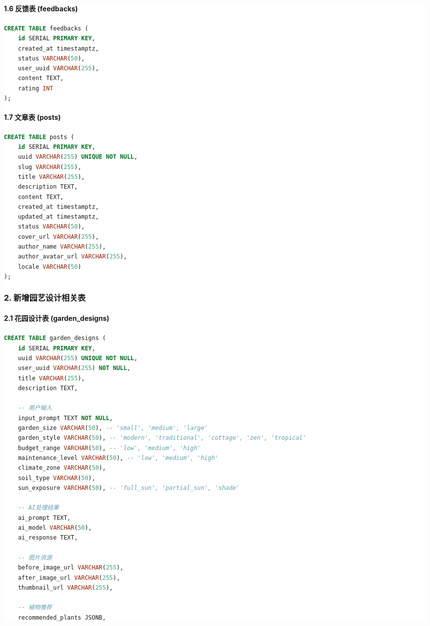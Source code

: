 #### 1.6 反馈表 (feedbacks)
```sql
CREATE TABLE feedbacks (
    id SERIAL PRIMARY KEY,
    created_at timestamptz,
    status VARCHAR(50),
    user_uuid VARCHAR(255),
    content TEXT,
    rating INT
);
```

#### 1.7 文章表 (posts)
```sql
CREATE TABLE posts (
    id SERIAL PRIMARY KEY,
    uuid VARCHAR(255) UNIQUE NOT NULL,
    slug VARCHAR(255),
    title VARCHAR(255),
    description TEXT,
    content TEXT,
    created_at timestamptz,
    updated_at timestamptz,
    status VARCHAR(50),
    cover_url VARCHAR(255),
    author_name VARCHAR(255),
    author_avatar_url VARCHAR(255),
    locale VARCHAR(50)
);
```

### 2. 新增园艺设计相关表

#### 2.1 花园设计表 (garden_designs)
```sql
CREATE TABLE garden_designs (
    id SERIAL PRIMARY KEY,
    uuid VARCHAR(255) UNIQUE NOT NULL,
    user_uuid VARCHAR(255) NOT NULL,
    title VARCHAR(255),
    description TEXT,
    
    -- 用户输入
    input_prompt TEXT NOT NULL,
    garden_size VARCHAR(50), -- 'small', 'medium', 'large'
    garden_style VARCHAR(50), -- 'modern', 'traditional', 'cottage', 'zen', 'tropical'
    budget_range VARCHAR(50), -- 'low', 'medium', 'high'
    maintenance_level VARCHAR(50), -- 'low', 'medium', 'high'
    climate_zone VARCHAR(50),
    soil_type VARCHAR(50),
    sun_exposure VARCHAR(50), -- 'full_sun', 'partial_sun', 'shade'
    
    -- AI处理结果
    ai_prompt TEXT,
    ai_model VARCHAR(50),
    ai_response TEXT,
    
    -- 图片资源
    before_image_url VARCHAR(255),
    after_image_url VARCHAR(255),
    thumbnail_url VARCHAR(255),
    
    -- 植物推荐
    recommended_plants JSONB,
```